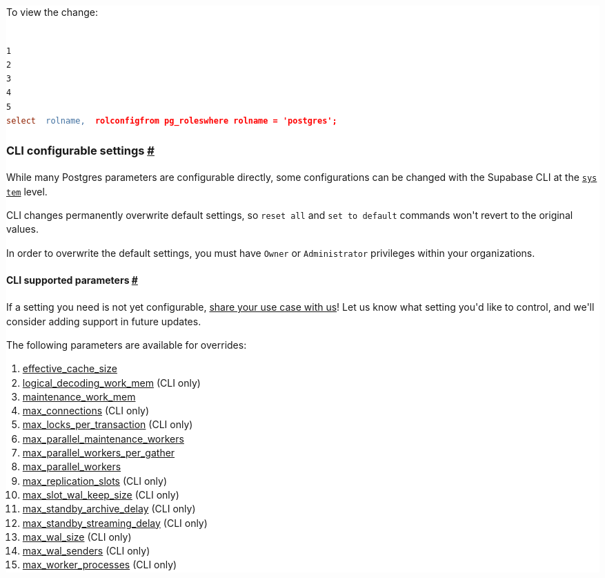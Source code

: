 To view the change:

```flex

1
2
3
4
5
select  rolname,  rolconfigfrom pg_roleswhere rolname = 'postgres';
```

### CLI configurable settings [\#](https://supabase.com/docs/guides/database/custom-postgres-config\#cli-configurable-settings)

While many Postgres parameters are configurable directly, some configurations can be changed with the Supabase CLI at the [`system`](https://www.postgresql.org/docs/current/config-setting.html#CONFIG-SETTING-SQL) level.

CLI changes permanently overwrite default settings, so `reset all` and `set to default` commands won't revert to the original values.

In order to overwrite the default settings, you must have `Owner` or `Administrator` privileges within your organizations.

#### CLI supported parameters [\#](https://supabase.com/docs/guides/database/custom-postgres-config\#cli-supported-parameters)

If a setting you need is not yet configurable, [share your use case with us](https://supabase.com/dashboard/support/new)! Let us know what setting you'd like to control, and we'll consider adding support in future updates.

The following parameters are available for overrides:

01. [effective\_cache\_size](https://www.postgresql.org/docs/current/runtime-config-query.html#GUC-EFFECTIVE-CACHE-SIZE)
02. [logical\_decoding\_work\_mem](https://www.postgresql.org/docs/current/runtime-config-resource.html#GUC-LOGICAL-DECODING-WORK-MEM) (CLI only)
03. [maintenance\_work\_mem](https://www.postgresql.org/docs/current/runtime-config-resource.html#GUC-MAINTENANCE-WORK-MEM)
04. [max\_connections](https://www.postgresql.org/docs/current/runtime-config-connection.html#GUC-MAX-CONNECTIONS) (CLI only)
05. [max\_locks\_per\_transaction](https://www.postgresql.org/docs/current/runtime-config-locks.html#GUC-MAX-LOCKS-PER-TRANSACTION) (CLI only)
06. [max\_parallel\_maintenance\_workers](https://www.postgresql.org/docs/current/runtime-config-resource.html#GUC-MAX-PARALLEL-MAINTENANCE-WORKERS)
07. [max\_parallel\_workers\_per\_gather](https://www.postgresql.org/docs/current/runtime-config-resource.html#GUC-MAX-PARALLEL-WORKERS-PER-GATHER)
08. [max\_parallel\_workers](https://www.postgresql.org/docs/current/runtime-config-resource.html#GUC-MAX-PARALLEL-WORKERS)
09. [max\_replication\_slots](https://www.postgresql.org/docs/current/runtime-config-replication.html#GUC-MAX-REPLICATION-SLOTS) (CLI only)
10. [max\_slot\_wal\_keep\_size](https://www.postgresql.org/docs/current/runtime-config-replication.html#GUC-MAX-SLOT-WAL-KEEP-SIZE) (CLI only)
11. [max\_standby\_archive\_delay](https://www.postgresql.org/docs/current/runtime-config-replication.html#GUC-MAX-STANDBY-ARCHIVE-DELAY) (CLI only)
12. [max\_standby\_streaming\_delay](https://www.postgresql.org/docs/current/runtime-config-replication.html#GUC-MAX-STANDBY-STREAMING-DELAY) (CLI only)
13. [max\_wal\_size](https://www.postgresql.org/docs/current/runtime-config-wal.html#GUC-MAX-WAL-SIZE) (CLI only)
14. [max\_wal\_senders](https://www.postgresql.org/docs/current/runtime-config-replication.html#GUC-MAX-WAL-SENDERS) (CLI only)
15. [max\_worker\_processes](https://www.postgresql.org/docs/current/runtime-config-resource.html#GUC-MAX-WORKER-PROCESSES) (CLI only)